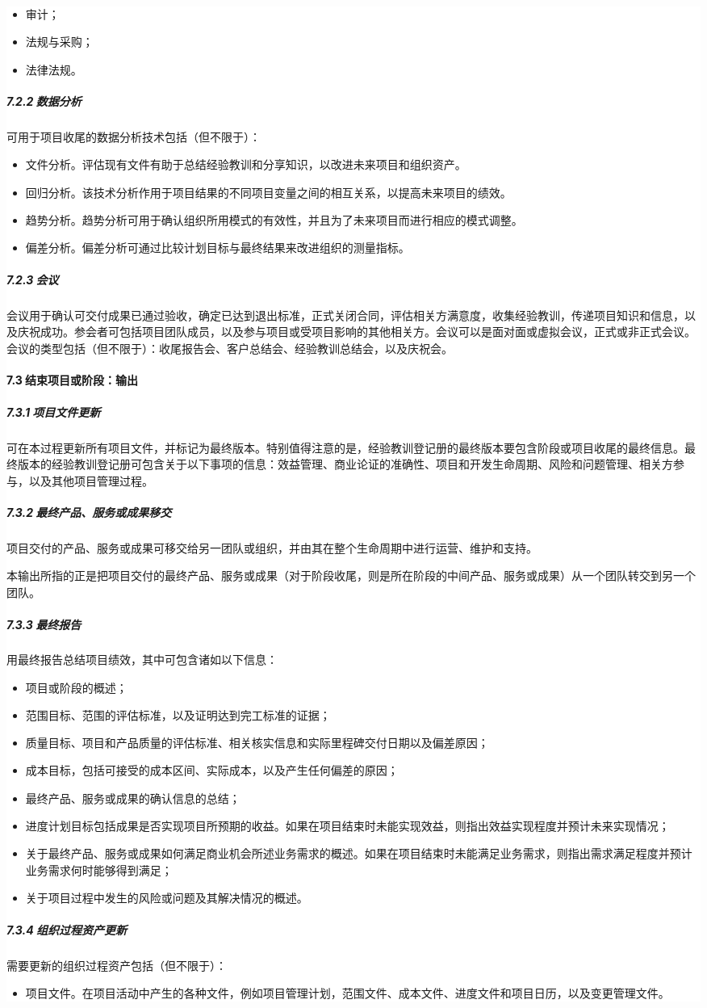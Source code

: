 * 审计；

* 法规与采购；

* 法律法规。

##### 7.2.2 数据分析

可用于项目收尾的数据分析技术包括（但不限于）：

* 文件分析。评估现有文件有助于总结经验教训和分享知识，以改进未来项目和组织资产。

* 回归分析。该技术分析作用于项目结果的不同项目变量之间的相互关系，以提高未来项目的绩效。

* 趋势分析。趋势分析可用于确认组织所用模式的有效性，并且为了未来项目而进行相应的模式调整。

* 偏差分析。偏差分析可通过比较计划目标与最终结果来改进组织的测量指标。

##### 7.2.3 会议

会议用于确认可交付成果已通过验收，确定已达到退出标准，正式关闭合同，评估相关方满意度，收集经验教训，传递项目知识和信息，以及庆祝成功。参会者可包括项目团队成员，以及参与项目或受项目影响的其他相关方。会议可以是面对面或虚拟会议，正式或非正式会议。会议的类型包括（但不限于）：收尾报告会、客户总结会、经验教训总结会，以及庆祝会。

#### 7.3 结束项目或阶段：输出

##### 7.3.1 项目文件更新

可在本过程更新所有项目文件，并标记为最终版本。特别值得注意的是，经验教训登记册的最终版本要包含阶段或项目收尾的最终信息。最终版本的经验教训登记册可包含关于以下事项的信息：效益管理、商业论证的准确性、项目和开发生命周期、风险和问题管理、相关方参与，以及其他项目管理过程。

##### 7.3.2 最终产品、服务或成果移交

项目交付的产品、服务或成果可移交给另一团队或组织，并由其在整个生命周期中进行运营、维护和支持。

本输出所指的正是把项目交付的最终产品、服务或成果（对于阶段收尾，则是所在阶段的中间产品、服务或成果）从一个团队转交到另一个团队。

##### 7.3.3 最终报告

用最终报告总结项目绩效，其中可包含诸如以下信息：

* 项目或阶段的概述；

* 范围目标、范围的评估标准，以及证明达到完工标准的证据；

* 质量目标、项目和产品质量的评估标准、相关核实信息和实际里程碑交付日期以及偏差原因；

* 成本目标，包括可接受的成本区间、实际成本，以及产生任何偏差的原因；

* 最终产品、服务或成果的确认信息的总结；

* 进度计划目标包括成果是否实现项目所预期的收益。如果在项目结束时未能实现效益，则指出效益实现程度并预计未来实现情况；

* 关于最终产品、服务或成果如何满足商业机会所述业务需求的概述。如果在项目结束时未能满足业务需求，则指出需求满足程度并预计业务需求何时能够得到满足；

* 关于项目过程中发生的风险或问题及其解决情况的概述。

##### 7.3.4 组织过程资产更新

需要更新的组织过程资产包括（但不限于）：

* 项目文件。在项目活动中产生的各种文件，例如项目管理计划，范围文件、成本文件、进度文件和项目日历，以及变更管理文件。

